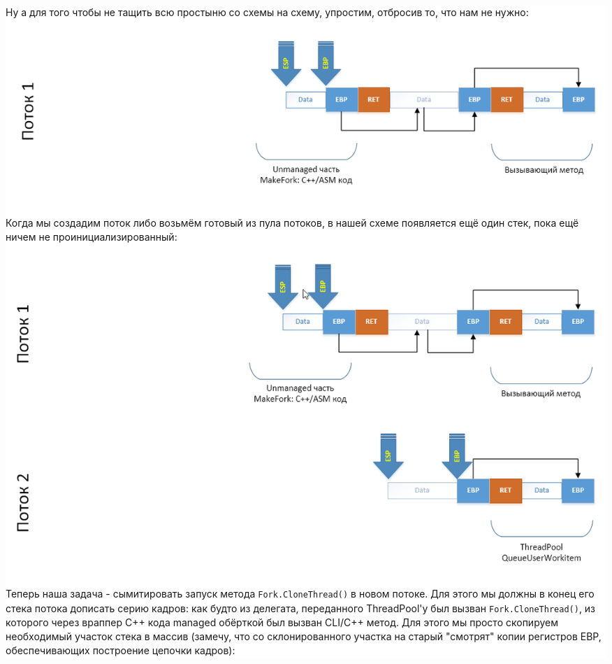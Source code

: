 Ну а для того чтобы не тащить всю простыню со схемы на схему, упростим, отбросив то, что нам не нужно:

![](../imgs/ThreadStack/step2.png)

Когда мы создадим поток либо возьмём готовый из пула потоков, в нашей схеме появляется ещё один стек, пока ещё ничем не проинициализированный:

![](../imgs/ThreadStack/step3.png)

Теперь наша задача - сымитировать запуск метода `Fork.CloneThread()` в новом потоке. Для этого мы должны в конец его стека потока дописать серию кадров: как будто из делегата, переданного ThreadPool'у был вызван `Fork.CloneThread()`, из которого через враппер C++ кода managed обёрткой был вызван CLI/C++ метод. Для этого мы просто скопируем необходимый участок стека в массив (замечу, что со склонированного участка на старый "смотрят" копии регистров EBP, обеспечивающих построение цепочки кадров):
